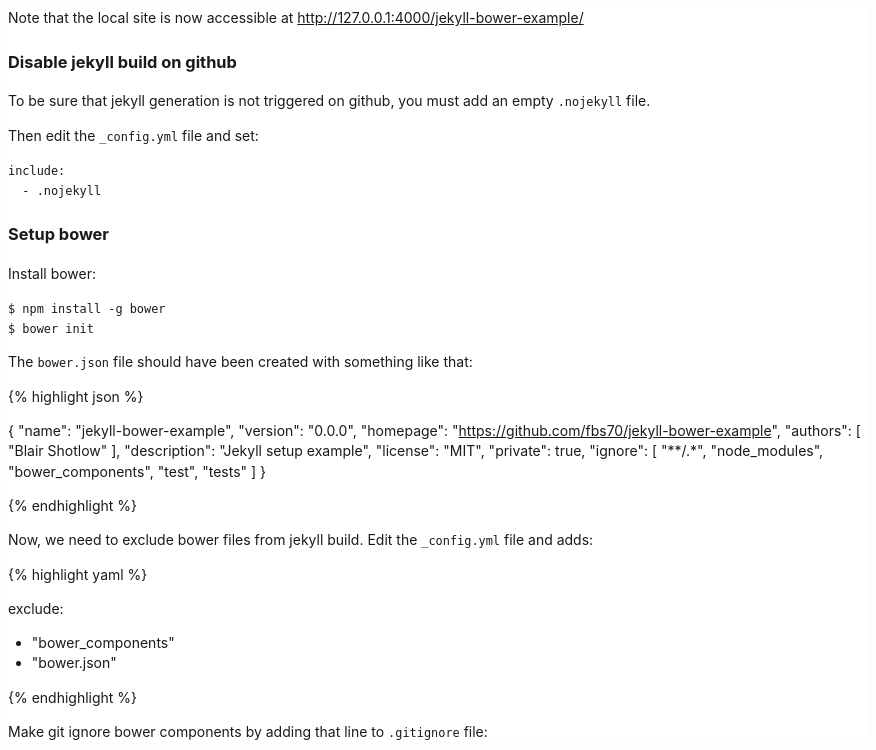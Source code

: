 Note that the local site is now accessible at <http://127.0.0.1:4000/jekyll-bower-example/>


### Disable jekyll build on github

To be sure that jekyll generation is not triggered on github, you must add an empty `.nojekyll` file.

Then edit the `_config.yml` file and set:

    include:
      - .nojekyll


### Setup bower

Install bower:

    $ npm install -g bower
    $ bower init

The `bower.json` file should have been created with something like that:

{% highlight json %}

{
  "name": "jekyll-bower-example",
  "version": "0.0.0",
  "homepage": "https://github.com/fbs70/jekyll-bower-example",
  "authors": [
    "Blair Shotlow"
  ],
  "description": "Jekyll setup example",
  "license": "MIT",
  "private": true,
  "ignore": [
    "**/.*",
    "node_modules",
    "bower_components",
    "test",
    "tests"
  ]
}

{% endhighlight %}

Now, we need to exclude bower files from jekyll build. Edit the `_config.yml` file and adds:

{% highlight yaml %}

exclude:
  - "bower_components"
  - "bower.json"

{% endhighlight %}

Make git ignore bower components by adding that line to `.gitignore` file:
